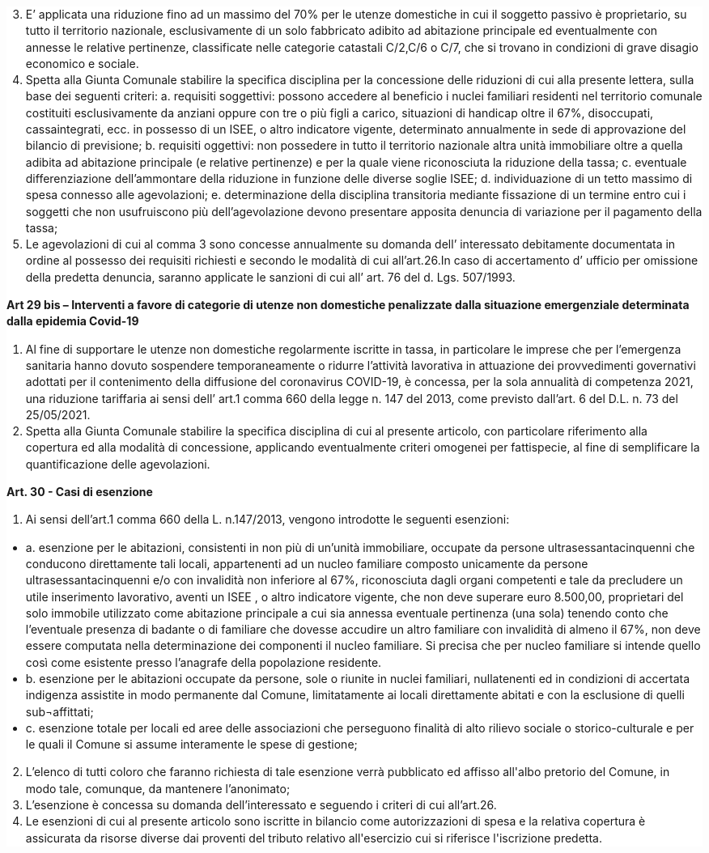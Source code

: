 3.	E’ applicata una riduzione fino ad un massimo del 70% per le utenze domestiche in cui il soggetto passivo è proprietario, su tutto il territorio nazionale, esclusivamente di un solo fabbricato adibito ad abitazione principale ed eventualmente con annesse le relative pertinenze, classificate nelle categorie catastali C/2,C/6 o C/7, che si trovano in condizioni di grave disagio economico e sociale.
4.	Spetta alla Giunta Comunale stabilire la specifica disciplina per la concessione delle riduzioni di cui alla presente lettera, sulla base dei seguenti criteri:
a.	requisiti soggettivi: possono accedere al beneficio i nuclei familiari residenti nel territorio comunale costituiti esclusivamente da anziani oppure con tre o più figli a carico, situazioni di handicap oltre il 67%, disoccupati, cassaintegrati, ecc. in possesso di un ISEE, o altro indicatore vigente, determinato annualmente in sede di approvazione del bilancio di previsione;
b.	requisiti oggettivi: non possedere in tutto il territorio nazionale altra unità immobiliare oltre a quella adibita ad abitazione principale (e relative pertinenze) e per la quale viene riconosciuta la riduzione della tassa;
c.	eventuale differenziazione dell’ammontare della riduzione in funzione delle diverse soglie ISEE;
d.	individuazione di un tetto massimo di spesa connesso alle agevolazioni;
e.	determinazione della disciplina transitoria mediante fissazione di un termine entro cui i soggetti che non usufruiscono più dell’agevolazione devono presentare apposita denuncia di variazione per il pagamento della tassa;
5.	Le agevolazioni di cui al comma 3 sono concesse annualmente su domanda dell’ interessato debitamente documentata in ordine al possesso dei requisiti richiesti e secondo le modalità di cui all’art.26.In caso di accertamento d’ ufficio per omissione della predetta denuncia, saranno applicate le sanzioni di cui all’ art. 76 del d. Lgs. 507/1993.

**Art 29 bis – Interventi a favore di categorie di utenze non domestiche penalizzate dalla situazione emergenziale determinata dalla epidemia Covid-19**
1. Al fine di supportare le utenze non domestiche regolarmente iscritte in tassa, in particolare le imprese che per l’emergenza sanitaria hanno dovuto sospendere temporaneamente o ridurre l’attività lavorativa in attuazione dei provvedimenti governativi adottati per il contenimento della diffusione del coronavirus COVID-19, è concessa, per la sola annualità di competenza 2021, una riduzione tariffaria ai sensi dell’ art.1 comma 660 della legge n. 147 del 2013, come previsto dall’art. 6 del D.L. n. 73 del 25/05/2021. 
2.	Spetta alla Giunta Comunale stabilire la specifica disciplina di cui al presente articolo, con particolare riferimento alla copertura ed alla modalità di concessione, applicando eventualmente criteri omogenei per fattispecie, al fine di semplificare la quantificazione delle agevolazioni. 

**Art. 30 - Casi di esenzione**

1. Ai sensi dell’art.1 comma 660 della L. n.147/2013, vengono introdotte le seguenti esenzioni:

- a.	esenzione per le abitazioni, consistenti in non più di un’unità immobiliare, occupate da persone ultrasessantacinquenni che conducono direttamente tali locali, appartenenti ad un nucleo familiare composto unicamente da persone ultrasessantacinquenni e/o con invalidità non inferiore al 67%, riconosciuta dagli organi competenti e tale da precludere un utile inserimento lavorativo, aventi un ISEE , o altro indicatore vigente, che non deve superare euro 8.500,00, proprietari del solo immobile utilizzato come abitazione principale a cui sia annessa eventuale pertinenza (una sola) tenendo conto che l’eventuale presenza di badante o di familiare che dovesse accudire un altro familiare con invalidità di almeno il 67%, non deve essere computata nella determinazione dei componenti il nucleo familiare. Si precisa che per nucleo familiare si intende quello così come esistente presso l’anagrafe della popolazione residente.
- b.	esenzione per le abitazioni occupate da persone, sole o riunite in nuclei familiari, nullatenenti ed in condizioni di accertata indigenza assistite in modo permanente dal Comune, limitatamente ai locali direttamente abitati e con la esclusione di quelli sub¬affittati;
- c.	esenzione totale per locali ed aree delle associazioni che perseguono finalità di alto rilievo sociale o storico-culturale e per le quali il Comune si assume interamente le spese di gestione;
2.	L’elenco di tutti coloro che faranno richiesta di tale esenzione verrà pubblicato ed affisso all'albo pretorio del Comune, in modo tale, comunque, da mantenere l’anonimato;
3.	L’esenzione è concessa su domanda dell’interessato e seguendo i criteri di cui all’art.26.
4.	Le esenzioni di cui al presente articolo sono iscritte in bilancio come autorizzazioni di spesa e la relativa copertura è assicurata da risorse diverse dai proventi del tributo relativo all'esercizio cui si riferisce l'iscrizione predetta.
